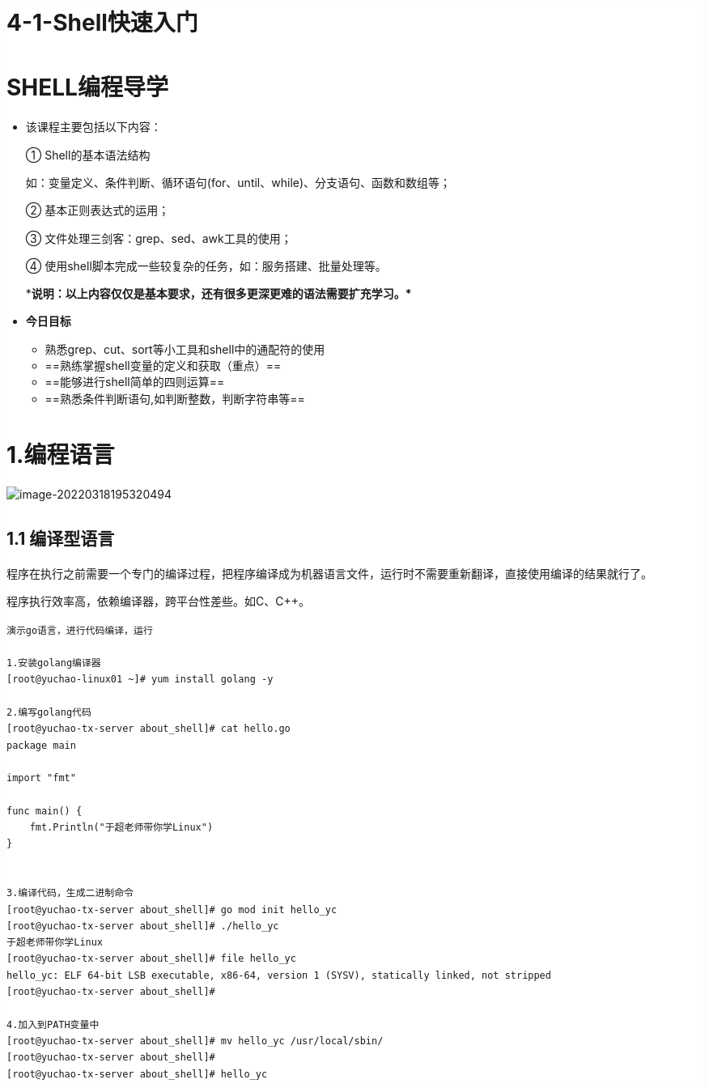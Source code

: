 # 4-1-Shell快速入门

# SHELL编程导学

- 该课程主要包括以下内容：

  ① Shell的基本语法结构

  如：变量定义、条件判断、循环语句(for、until、while)、分支语句、函数和数组等；

  ② 基本正则表达式的运用；

  ③ 文件处理三剑客：grep、sed、awk工具的使用；

  ④ 使用shell脚本完成一些较复杂的任务，如：服务搭建、批量处理等。

  ***说明：以上内容仅仅是基本要求，还有很多更深更难的语法需要扩充学习。\***

- **今日目标**

  - 熟悉grep、cut、sort等小工具和shell中的通配符的使用
  - ==熟练掌握shell变量的定义和获取（重点）==
  - ==能够进行shell简单的四则运算==
  - ==熟悉条件判断语句,如判断整数，判断字符串等==

# 1.编程语言

![image-20220318195320494](http://book.bikongge.com/sre/2024-linux/image-20220318195320494.png)

## 1.1 编译型语言

程序在执行之前需要一个专门的编译过程，把程序编译成为机器语言文件，运行时不需要重新翻译，直接使用编译的结果就行了。

程序执行效率高，依赖编译器，跨平台性差些。如C、C++。

```
演示go语言，进行代码编译，运行

1.安装golang编译器
[root@yuchao-linux01 ~]# yum install golang -y

2.编写golang代码
[root@yuchao-tx-server about_shell]# cat hello.go
package main

import "fmt"

func main() {
    fmt.Println("于超老师带你学Linux")
}


3.编译代码，生成二进制命令
[root@yuchao-tx-server about_shell]# go mod init hello_yc
[root@yuchao-tx-server about_shell]# ./hello_yc
于超老师带你学Linux
[root@yuchao-tx-server about_shell]# file hello_yc
hello_yc: ELF 64-bit LSB executable, x86-64, version 1 (SYSV), statically linked, not stripped
[root@yuchao-tx-server about_shell]#

4.加入到PATH变量中
[root@yuchao-tx-server about_shell]# mv hello_yc /usr/local/sbin/
[root@yuchao-tx-server about_shell]#
[root@yuchao-tx-server about_shell]# hello_yc
```